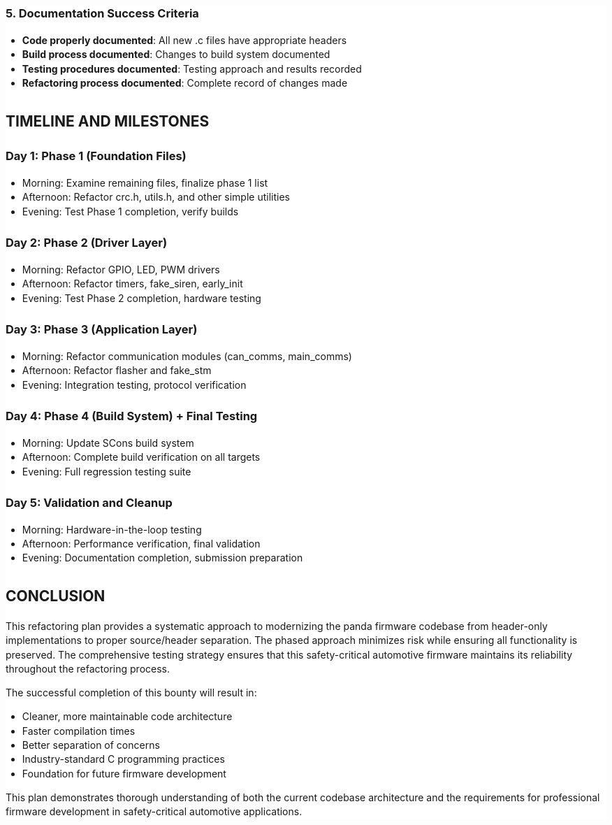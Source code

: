 ### 5. Documentation Success Criteria
- **Code properly documented**: All new .c files have appropriate headers
- **Build process documented**: Changes to build system documented
- **Testing procedures documented**: Testing approach and results recorded
- **Refactoring process documented**: Complete record of changes made

## TIMELINE AND MILESTONES

### Day 1: Phase 1 (Foundation Files)
- Morning: Examine remaining files, finalize phase 1 list
- Afternoon: Refactor crc.h, utils.h, and other simple utilities
- Evening: Test Phase 1 completion, verify builds

### Day 2: Phase 2 (Driver Layer)
- Morning: Refactor GPIO, LED, PWM drivers
- Afternoon: Refactor timers, fake_siren, early_init
- Evening: Test Phase 2 completion, hardware testing

### Day 3: Phase 3 (Application Layer)
- Morning: Refactor communication modules (can_comms, main_comms)
- Afternoon: Refactor flasher and fake_stm
- Evening: Integration testing, protocol verification

### Day 4: Phase 4 (Build System) + Final Testing
- Morning: Update SCons build system
- Afternoon: Complete build verification on all targets
- Evening: Full regression testing suite

### Day 5: Validation and Cleanup
- Morning: Hardware-in-the-loop testing
- Afternoon: Performance verification, final validation
- Evening: Documentation completion, submission preparation

## CONCLUSION

This refactoring plan provides a systematic approach to modernizing the panda firmware codebase from header-only implementations to proper source/header separation. The phased approach minimizes risk while ensuring all functionality is preserved. The comprehensive testing strategy ensures that this safety-critical automotive firmware maintains its reliability throughout the refactoring process.

The successful completion of this bounty will result in:
- Cleaner, more maintainable code architecture
- Faster compilation times
- Better separation of concerns
- Industry-standard C programming practices
- Foundation for future firmware development

This plan demonstrates thorough understanding of both the current codebase architecture and the requirements for professional firmware development in safety-critical automotive applications.